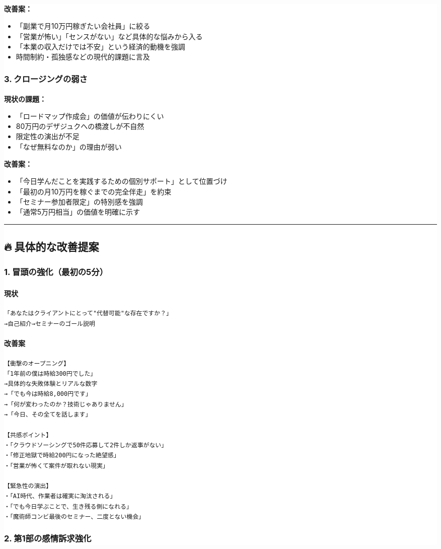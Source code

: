 **改善案：**
- 「副業で月10万円稼ぎたい会社員」に絞る
- 「営業が怖い」「センスがない」など具体的な悩みから入る
- 「本業の収入だけでは不安」という経済的動機を強調
- 時間制約・孤独感などの現代的課題に言及

### 3. **クロージングの弱さ**
**現状の課題：**
- 「ロードマップ作成会」の価値が伝わりにくい
- 80万円のデザジュクへの橋渡しが不自然
- 限定性の演出が不足
- 「なぜ無料なのか」の理由が弱い

**改善案：**
- 「今日学んだことを実践するための個別サポート」として位置づけ
- 「最初の月10万円を稼ぐまでの完全伴走」を約束
- 「セミナー参加者限定」の特別感を強調
- 「通常5万円相当」の価値を明確に示す

---

## 🔥 **具体的な改善提案**

### 1. **冒頭の強化（最初の5分）**

#### 現状
```
「あなたはクライアントにとって"代替可能"な存在ですか？」
→自己紹介→セミナーのゴール説明
```

#### 改善案
```
【衝撃のオープニング】
「1年前の僕は時給300円でした」
→具体的な失敗体験とリアルな数字
→「でも今は時給8,000円です」
→「何が変わったのか？技術じゃありません」
→「今日、その全てを話します」

【共感ポイント】
・「クラウドソーシングで50件応募して2件しか返事がない」
・「修正地獄で時給200円になった絶望感」
・「営業が怖くて案件が取れない現実」

【緊急性の演出】
・「AI時代、作業者は確実に淘汰される」
・「でも今日学ぶことで、生き残る側になれる」
・「魔術師コンビ最後のセミナー、二度とない機会」
```

### 2. **第1部の感情訴求強化**
